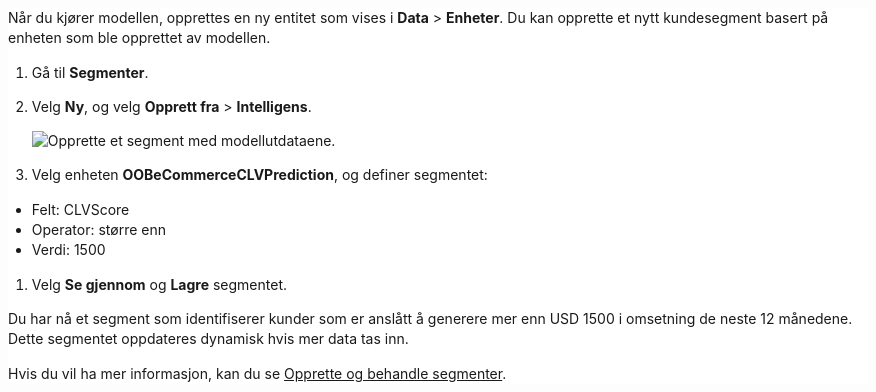 Når du kjører modellen, opprettes en ny entitet som vises i **Data** > **Enheter**. Du kan opprette et nytt kundesegment basert på enheten som ble opprettet av modellen.

1. Gå til **Segmenter**. 

1. Velg **Ny**, og velg **Opprett fra** > **Intelligens**.

   ![Opprette et segment med modellutdataene.](media/segment-intelligence.png)

1. Velg enheten **OOBeCommerceCLVPrediction**, og definer segmentet:
  - Felt: CLVScore
  - Operator: større enn
  - Verdi: 1500

1. Velg **Se gjennom** og **Lagre** segmentet.

Du har nå et segment som identifiserer kunder som er anslått å generere mer enn USD 1500 i omsetning de neste 12 månedene. Dette segmentet oppdateres dynamisk hvis mer data tas inn.

Hvis du vil ha mer informasjon, kan du se [Opprette og behandle segmenter](segments.md).
